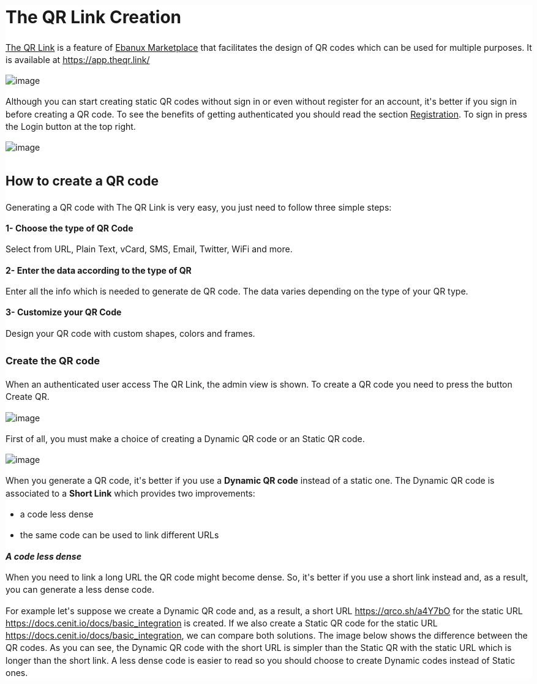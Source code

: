 # The QR Link Creation

[The QR Link](https://www.theqr.link/) is a feature of [Ebanux Marketplace](https://www.ebanux.com/) that facilitates the design of QR codes which can be used for multiple purposes. It is available at https://app.theqr.link/

![image](https://user-images.githubusercontent.com/54523080/194651570-229bd2c6-edc6-405f-b58b-bbe5d11b6698.png)

Although you can start creating static QR codes without sign in or even without register for an account, it's better if you sign in before creating a QR code. To see the benefits of getting authenticated you should read the section [Registration](registration.md). To sign in press the Login button at the top right.

![image](https://user-images.githubusercontent.com/54523080/194651910-b0bca77e-b005-4742-90be-fc1162505165.png)

## How to create a QR code

Generating a QR code with The QR Link is very easy, you just need to follow three simple steps:

**1- Choose the type of QR Code**

Select from URL, Plain Text, vCard, SMS, Email, Twitter, WiFi and more.

**2- Enter the data according to the type of QR**

Enter all the info which is needed to generate de QR code. The data varies depending on the type of your QR type.

**3- Customize your QR Code** 

Design your QR code with custom shapes, colors and frames.

### Create the QR code

When an authenticated user access The QR Link, the admin view is shown. To create a QR code you need to press the button Create QR.

![image](https://user-images.githubusercontent.com/54523080/194091259-7fb6a779-c463-47d0-a2d5-fbb3027d4c80.png)

First of all, you must make a choice of creating a Dynamic QR code or an Static QR code.

![image](https://user-images.githubusercontent.com/54523080/194652881-3004501a-9f0c-4adb-a9d4-0dcef55135c0.png)

When you generate a QR code, it's better if you use a **Dynamic QR code** instead of a static one. The Dynamic QR code is associated to a **Short Link** which provides two improvements: 

- a code less dense 

- the same code can be used to link different URLs

***A code less dense***

When you need to link a long URL the QR code might become dense. So, it's better if you use a short link instead and, as a result, you can generate a less dense code.

For example let's suppose we create a Dynamic QR code and, as a result, a short URL https://qrco.sh/a4Y7bO for the static URL https://docs.cenit.io/docs/basic_integration is created. If we also create a Static QR code for the static URL https://docs.cenit.io/docs/basic_integration,  we can compare both solutions. The image below shows the difference between the QR codes. As you can see, the Dynamic QR code with the short URL is simpler than the Static QR with the static URL which is longer than the short link. A less dense code is easier to read so you should choose to create Dynamic codes instead of Static ones.
